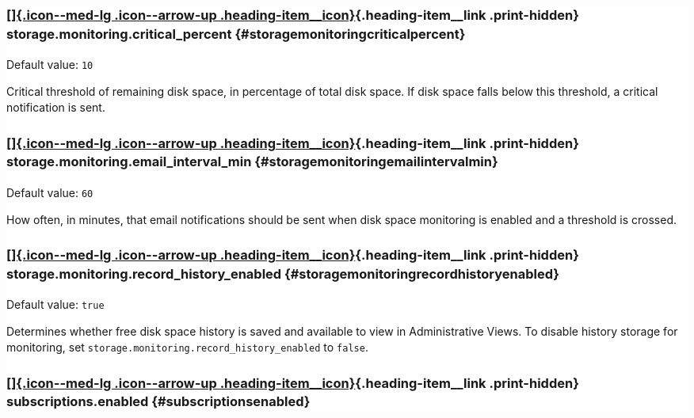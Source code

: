 ### [[]{.icon--med-lg .icon--arrow-up .heading-item__icon}](https://help.tableau.com/current/server/en-us/cli_configuration-set_tsm.htm#){.heading-item__link .print-hidden} storage.monitoring.critical\_percent {#storagemonitoringcriticalpercent}

</div>

Default value: `10`

Critical threshold of remaining disk space, in percentage of total disk
space. If disk space falls below this threshold, a critical notification
is sent.

</div>

<div>

<div>

### [[]{.icon--med-lg .icon--arrow-up .heading-item__icon}](https://help.tableau.com/current/server/en-us/cli_configuration-set_tsm.htm#){.heading-item__link .print-hidden} storage.monitoring.email\_interval\_min {#storagemonitoringemailintervalmin}

</div>

Default value: `60`

How often, in minutes, that email notifications should be sent when disk
space monitoring is enabled and a threshold is crossed.

</div>

<div>

<div>

### [[]{.icon--med-lg .icon--arrow-up .heading-item__icon}](https://help.tableau.com/current/server/en-us/cli_configuration-set_tsm.htm#){.heading-item__link .print-hidden} storage.monitoring.record\_history\_enabled {#storagemonitoringrecordhistoryenabled}

</div>

Default value: `true`

Determines whether free disk space history is saved and available to
view in Administrative Views. To disable history storage for monitoring,
set `storage.monitoring.record_history_enabled` to `false`.

</div>

<div>

### [[]{.icon--med-lg .icon--arrow-up .heading-item__icon}](https://help.tableau.com/current/server/en-us/cli_configuration-set_tsm.htm#){.heading-item__link .print-hidden} subscriptions.enabled {#subscriptionsenabled}
